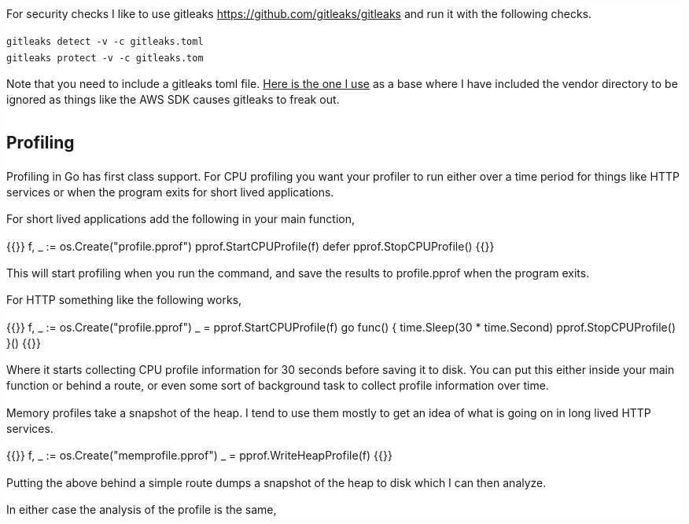 For security checks I like to use gitleaks https://github.com/gitleaks/gitleaks and run it with the following checks.

```shell
gitleaks detect -v -c gitleaks.toml
gitleaks protect -v -c gitleaks.tom
```

Note that you need to include a gitleaks toml file. [Here is the one I use](https://gist.github.com/boyter/48942e5bcf9eed3cd3ed5f8ad413920f) as a base where I have included the vendor directory to be ignored as things like the AWS SDK causes gitleaks to freak out. 

## Profiling

Profiling in Go has first class support. For CPU profiling you want your profiler to run either over a time period for things like HTTP services or when the program exits for short lived applications.

For short lived applications add the following in your main function,

{{<highlight go>}}
f, _ := os.Create("profile.pprof")
pprof.StartCPUProfile(f)
defer pprof.StopCPUProfile()
{{</highlight>}}

This will start profiling when you run the command, and save the results to profile.pprof when the program exits.

For HTTP something like the following works,

{{<highlight go>}}
f, _ := os.Create("profile.pprof")
_ = pprof.StartCPUProfile(f)
go func() {
	time.Sleep(30 * time.Second)
	pprof.StopCPUProfile()
}()
{{</highlight>}}

Where it starts collecting CPU profile information for 30 seconds before saving it to disk. You can put this either inside your main function or behind a route, or even some sort of background task to collect profile information over time.

Memory profiles take a snapshot of the heap. I tend to use them mostly to get an idea of what is going on in long lived HTTP services.

{{<highlight go>}}
f, _ := os.Create("memprofile.pprof")
_ = pprof.WriteHeapProfile(f)
{{</highlight>}}

Putting the above behind a simple route dumps a snapshot of the heap to disk which I can then analyze. 

In either case the analysis of the profile is the same,
